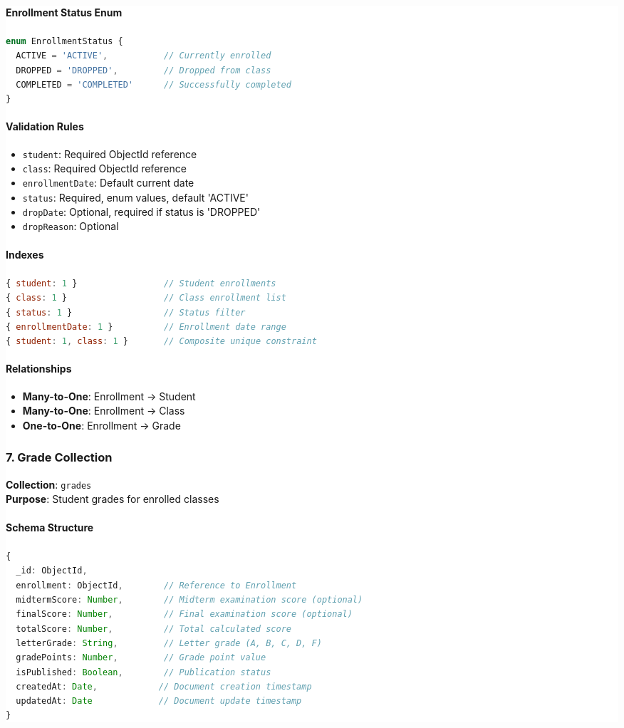 #### Enrollment Status Enum

```typescript
enum EnrollmentStatus {
  ACTIVE = 'ACTIVE',           // Currently enrolled
  DROPPED = 'DROPPED',         // Dropped from class
  COMPLETED = 'COMPLETED'      // Successfully completed
}
```

#### Validation Rules

- `student`: Required ObjectId reference
- `class`: Required ObjectId reference
- `enrollmentDate`: Default current date
- `status`: Required, enum values, default 'ACTIVE'
- `dropDate`: Optional, required if status is 'DROPPED'
- `dropReason`: Optional

#### Indexes

```javascript
{ student: 1 }                 // Student enrollments
{ class: 1 }                   // Class enrollment list
{ status: 1 }                  // Status filter
{ enrollmentDate: 1 }          // Enrollment date range
{ student: 1, class: 1 }       // Composite unique constraint
```

#### Relationships

- **Many-to-One**: Enrollment → Student
- **Many-to-One**: Enrollment → Class
- **One-to-One**: Enrollment → Grade

### 7. Grade Collection

**Collection**: `grades`  
**Purpose**: Student grades for enrolled classes

#### Schema Structure

```typescript
{
  _id: ObjectId,
  enrollment: ObjectId,        // Reference to Enrollment
  midtermScore: Number,        // Midterm examination score (optional)
  finalScore: Number,          // Final examination score (optional)
  totalScore: Number,          // Total calculated score
  letterGrade: String,         // Letter grade (A, B, C, D, F)
  gradePoints: Number,         // Grade point value
  isPublished: Boolean,        // Publication status
  createdAt: Date,            // Document creation timestamp
  updatedAt: Date             // Document update timestamp
}
```
